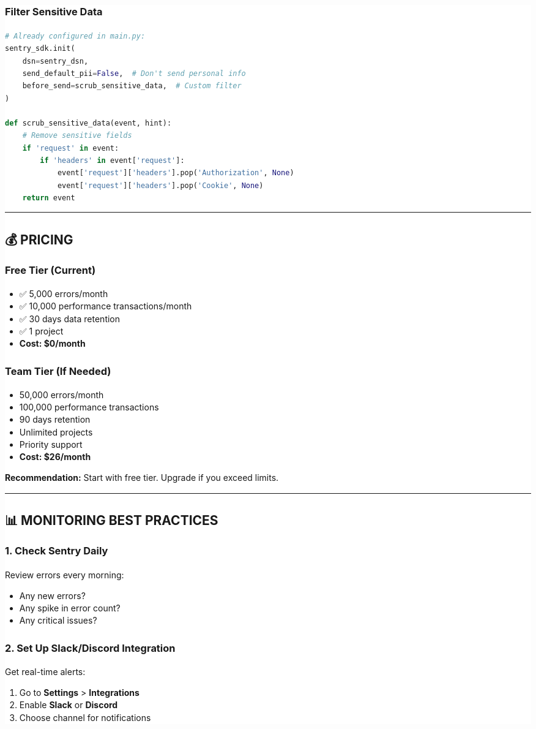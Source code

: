 ### Filter Sensitive Data

```python
# Already configured in main.py:
sentry_sdk.init(
    dsn=sentry_dsn,
    send_default_pii=False,  # Don't send personal info
    before_send=scrub_sensitive_data,  # Custom filter
)

def scrub_sensitive_data(event, hint):
    # Remove sensitive fields
    if 'request' in event:
        if 'headers' in event['request']:
            event['request']['headers'].pop('Authorization', None)
            event['request']['headers'].pop('Cookie', None)
    return event
```

---

## 💰 PRICING

### Free Tier (Current)
- ✅ 5,000 errors/month
- ✅ 10,000 performance transactions/month
- ✅ 30 days data retention
- ✅ 1 project
- **Cost: $0/month**

### Team Tier (If Needed)
- 50,000 errors/month
- 100,000 performance transactions
- 90 days retention
- Unlimited projects
- Priority support
- **Cost: $26/month**

**Recommendation:** Start with free tier. Upgrade if you exceed limits.

---

## 📊 MONITORING BEST PRACTICES

### 1. Check Sentry Daily
Review errors every morning:
- Any new errors?
- Any spike in error count?
- Any critical issues?

### 2. Set Up Slack/Discord Integration
Get real-time alerts:
1. Go to **Settings** > **Integrations**
2. Enable **Slack** or **Discord**
3. Choose channel for notifications
